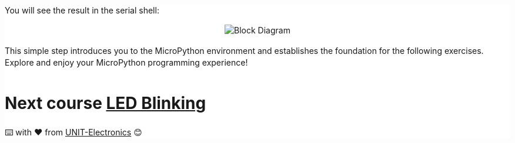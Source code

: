 
You will see the result in the serial shell:


<div style="text-align: center;">
    <img src="/dual/docs/2-Micropython/images/result.png" alt="Block Diagram" title="Block Diagram">
</div>

This simple step introduces you to the MicroPython environment and establishes the foundation for the following exercises. Explore and enjoy your MicroPython programming experience!




# Next course [LED Blinking](/dual/docs/3-led_intermitente/)





⌨️ with ❤️ from [UNIT-Electronics](https://github.com/UNIT-Electronics) 😊